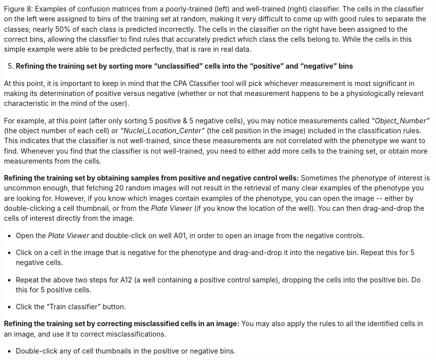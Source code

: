   Figure 8: Examples of confusion matrices from a poorly-trained (left) and well-trained (right) classifier. The cells in the classifier on the left were assigned to bins of the training set at random, making it very difficult to come up with good rules to separate the classes; nearly 50% of each class is predicted incorrectly. The cells in the classifier on the right have been assigned to the correct bins, allowing the classifier to find rules that accurately predict which class the cells belong to. While the cells in this simple example were able to be predicted perfectly, that is rare in real data.

</p>

5)  **Refining the training set by sorting more “unclassified” cells
    into the “positive” and “negative” bins**

At this point, it is important to keep in mind that the CPA Classifier
tool will pick whichever measurement is most significant in making its
determination of positive versus negative (whether or not that
measurement happens to be a physiologically relevant characteristic in
the mind of the user).

For example, at this point (after only sorting 5 positive & 5 negative
cells), you may notice measurements called *“Object\_Number”* (the
object number of each cell) or *“Nuclei\_Location\_Center”* (the cell
position in the image) included in the classification rules. This
indicates that the classifier is not well-trained, since these
measurements are not correlated with the phenotype we want to find.
Whenever you find that the classifier is not well-trained, you need to
either add more cells to the training set, or obtain more measurements
from the cells.

**Refining the training set by obtaining samples from positive and
negative control wells:** Sometimes the phenotype of interest is
uncommon enough, that fetching 20 random images will not result in the
retrieval of many clear examples of the phenotype you are looking for.
However, if you know which images contain examples of the phenotype, you
can open the image -- either by double-clicking a cell thumbnail, or
from the *Plate Viewer* (if you know the location of the well). You can
then drag-and-drop the cells of interest directly from the image.

-   Open the *Plate Viewer* and double-click on well A01, in order to
    open an image from the negative controls.

-   Click on a cell in the image that is negative for the phenotype and
    drag-and-drop it into the negative bin. Repeat this for 5 negative
    cells.

-   Repeat the above two steps for A12 (a well containing a positive
    control sample), dropping the cells into the positive bin. Do this
    for 5 positive cells.

-   Click the “Train classifier” button.

**Refining the training set by correcting misclassified cells in an
image:** You may also apply the rules to all the identified cells in an
image, and use it to correct misclassifications.

-   Double-click any of cell thumbnails in the positive or negative
    bins.
